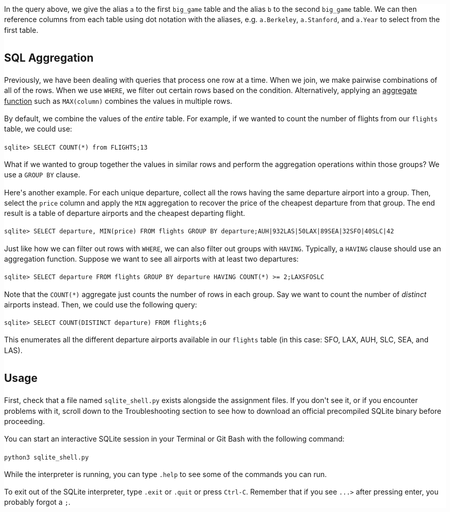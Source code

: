 In the query above, we give the alias `a` to the first `big_game` table and the alias `b` to the second `big_game` table. We can then reference columns from each table using dot notation with the aliases, e.g. `a.Berkeley`, `a.Stanford`, and `a.Year` to select from the first table.

SQL Aggregation[​](https://www.learncs.site/docs/curriculum-resource/cs61a/lab/lab01#sql-aggregation "Direct link to SQL Aggregation")
--------------------------------------------------------------------------------------------------------------------------------------

Previously, we have been dealing with queries that process one row at a time. When we join, we make pairwise combinations of all of the rows. When we use `WHERE`, we filter out certain rows based on the condition. Alternatively, applying an [aggregate function](http://www.sqlite.org/lang_aggfunc.html) such as `MAX(column)` combines the values in multiple rows.

By default, we combine the values of the _entire_ table. For example, if we wanted to count the number of flights from our `flights` table, we could use:

    sqlite> SELECT COUNT(*) from FLIGHTS;13

What if we wanted to group together the values in similar rows and perform the aggregation operations within those groups? We use a `GROUP BY` clause.

Here's another example. For each unique departure, collect all the rows having the same departure airport into a group. Then, select the `price` column and apply the `MIN` aggregation to recover the price of the cheapest departure from that group. The end result is a table of departure airports and the cheapest departing flight.

    sqlite> SELECT departure, MIN(price) FROM flights GROUP BY departure;AUH|932LAS|50LAX|89SEA|32SFO|40SLC|42

Just like how we can filter out rows with `WHERE`, we can also filter out groups with `HAVING`. Typically, a `HAVING` clause should use an aggregation function. Suppose we want to see all airports with at least two departures:

    sqlite> SELECT departure FROM flights GROUP BY departure HAVING COUNT(*) >= 2;LAXSFOSLC

Note that the `COUNT(*)` aggregate just counts the number of rows in each group. Say we want to count the number of _distinct_ airports instead. Then, we could use the following query:

    sqlite> SELECT COUNT(DISTINCT departure) FROM flights;6

This enumerates all the different departure airports available in our `flights` table (in this case: SFO, LAX, AUH, SLC, SEA, and LAS).

Usage[​](https://www.learncs.site/docs/curriculum-resource/cs61a/lab/lab01#usage "Direct link to Usage")
--------------------------------------------------------------------------------------------------------

First, check that a file named `sqlite_shell.py` exists alongside the assignment files. If you don't see it, or if you encounter problems with it, scroll down to the Troubleshooting section to see how to download an official precompiled SQLite binary before proceeding.

You can start an interactive SQLite session in your Terminal or Git Bash with the following command:

    python3 sqlite_shell.py

While the interpreter is running, you can type `.help` to see some of the commands you can run.

To exit out of the SQLite interpreter, type `.exit` or `.quit` or press `Ctrl-C`. Remember that if you see `...>` after pressing enter, you probably forgot a `;`.
